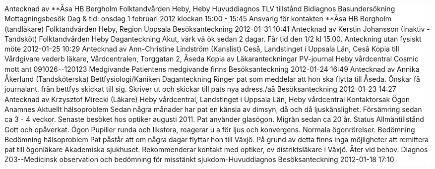 Antecknad av
\*\*Åsa HB Bergholm
Folktandvården Heby, Heby
Huvuddiagnos
TLV tillstånd
Bidiagnos
Basundersökning
Mottagningsbesök
Dag \& tid:
onsdag 1 februari 2012 klockan 15:00 - 15:45
Ansvarig för kontakten
\*\*Åsa HB Bergholm (tandläkare)
Folktandvården Heby, Region Uppsala
Besöksanteckning 2012-01-31 10:41
Antecknad av
Kerstin Johansson (Inaktiv - Tandsköt)
Folktandvården Heby
Daganteckning
Akut, värk vä ök sedan 2 dagar. Får tid den 1/2 kl 15.00.
Anteckning utan fysiskt möte 2012-01-25 10:29
Antecknad av
Ann-Christine Lindström (Kanslist)
Ceså, Landstinget i Uppsala Län, Ceså
Kopia till
Vårdgivare
vederb läkare, Vårdcentralen, Torggatan 2, Åseda
Kopia av
Läkaranteckningar
PV-journal
Heby vårdcentral
Cosmic
mott ant 091026--120123
Medgivande
Patientens medgivande finns
Besöksanteckning 2012-01-24 16:49
Antecknad av
Annika Åkerlund (Tandsköterska)
Bettfysiologi/Kaniken
Daganteckning
Ringer pat som meddelar att hon ska flytta till Åseda. Önskar få journalant. från bettfys skickat till sig. Skriver ut och skickar till pats nya adress./aå
Besöksanteckning 2012-01-23 14:27
Antecknad av
Krzysztof Mirecki (Läkare)
Heby vårdcentral, Landstinget i Uppsala Län, Heby vårdcentral
Kontaktorsak
Ögon
Anamnes
Aktuellt hälsoproblem
Sedan några månader har pat en känsla av dimsyn, då och då ljuskänslighet. Försämring sedan ca 3 - 4 veckor. Senaste besöket hos optiker augusti 2011. Pat använder glasögon. Migrän sedan ca 20 år.
Status
Allmäntillstånd
Gott och opåverkat.
Ögon
Pupiller runda och likstora, reagerar u a för ljus och konvergens. Normala ögonrörelser.
Bedömning
Bedömning hälsoproblem
Pat påstår att om några dagar flyttar hon till Växjö. På grund av detta finns inga möjligheter att remittera pat till ögonläkare Akademiska sjukhuset. Rekommenderar kontakt med optiker, ev distriktsläkare i Växjö. Åter vid behov.
Diagnos
Z03--Medicinsk observation och bedömning för misstänkt sjukdom-Huvuddiagnos
Besöksanteckning 2012-01-18 17:10